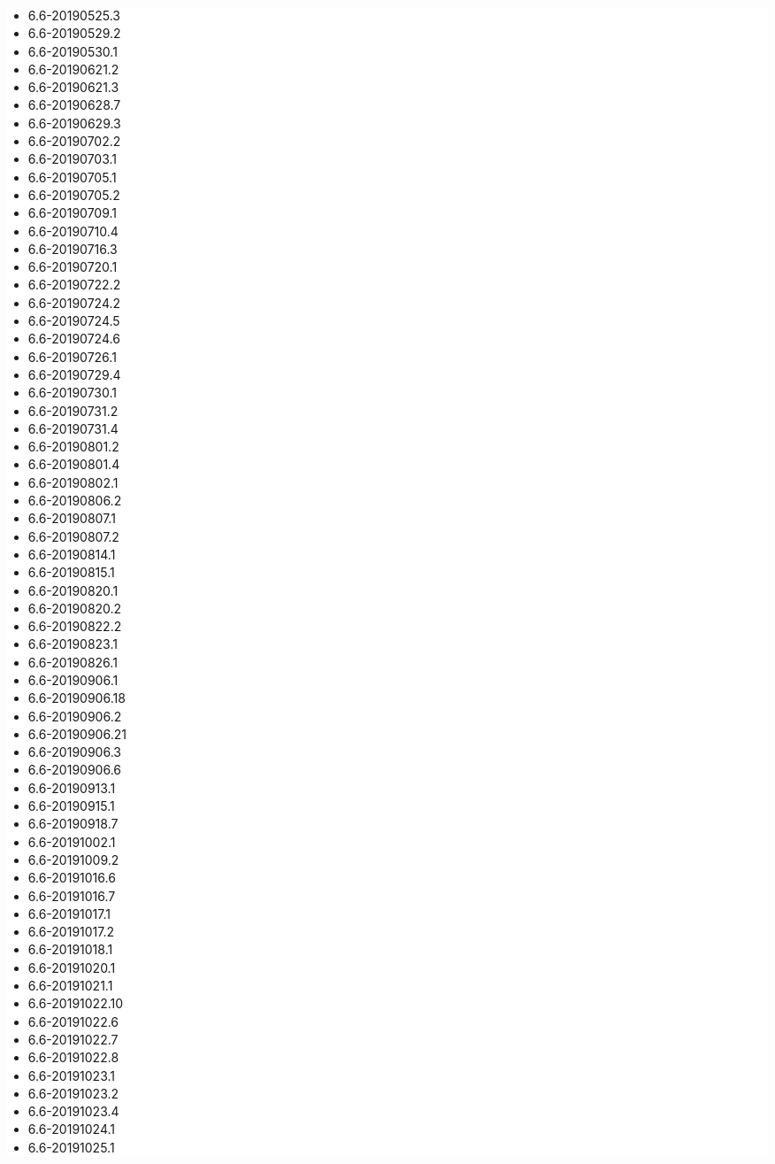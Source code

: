 - 6.6-20190525.3
- 6.6-20190529.2
- 6.6-20190530.1
- 6.6-20190621.2
- 6.6-20190621.3
- 6.6-20190628.7
- 6.6-20190629.3
- 6.6-20190702.2
- 6.6-20190703.1
- 6.6-20190705.1
- 6.6-20190705.2
- 6.6-20190709.1
- 6.6-20190710.4
- 6.6-20190716.3
- 6.6-20190720.1
- 6.6-20190722.2
- 6.6-20190724.2
- 6.6-20190724.5
- 6.6-20190724.6
- 6.6-20190726.1
- 6.6-20190729.4
- 6.6-20190730.1
- 6.6-20190731.2
- 6.6-20190731.4
- 6.6-20190801.2
- 6.6-20190801.4
- 6.6-20190802.1
- 6.6-20190806.2
- 6.6-20190807.1
- 6.6-20190807.2
- 6.6-20190814.1
- 6.6-20190815.1
- 6.6-20190820.1
- 6.6-20190820.2
- 6.6-20190822.2
- 6.6-20190823.1
- 6.6-20190826.1
- 6.6-20190906.1
- 6.6-20190906.18
- 6.6-20190906.2
- 6.6-20190906.21
- 6.6-20190906.3
- 6.6-20190906.6
- 6.6-20190913.1
- 6.6-20190915.1
- 6.6-20190918.7
- 6.6-20191002.1
- 6.6-20191009.2
- 6.6-20191016.6
- 6.6-20191016.7
- 6.6-20191017.1
- 6.6-20191017.2
- 6.6-20191018.1
- 6.6-20191020.1
- 6.6-20191021.1
- 6.6-20191022.10
- 6.6-20191022.6
- 6.6-20191022.7
- 6.6-20191022.8
- 6.6-20191023.1
- 6.6-20191023.2
- 6.6-20191023.4
- 6.6-20191024.1
- 6.6-20191025.1